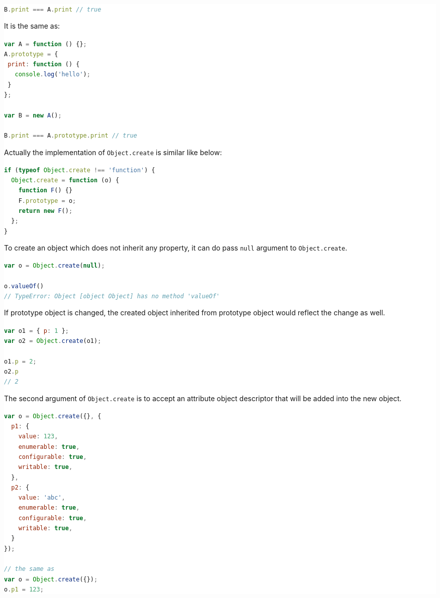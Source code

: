 ```javascript
B.print === A.print // true
```
It is the same as: 
```javascript
var A = function () {};
A.prototype = {
 print: function () {
   console.log('hello');
 }
};

var B = new A();

B.print === A.prototype.print // true
```
Actually the implementation of `Object.create` is similar like below:
```javascript
if (typeof Object.create !== 'function') {
  Object.create = function (o) {
    function F() {}
    F.prototype = o;
    return new F();
  };
}
```
To create an object which does not inherit any property, it can do pass `null` argument to `Object.create`.
```javascript
var o = Object.create(null);

o.valueOf()
// TypeError: Object [object Object] has no method 'valueOf'
```
If prototype object is changed, the created object inherited from prototype object would reflect the change as well. 
```javascript
var o1 = { p: 1 };
var o2 = Object.create(o1);

o1.p = 2;
o2.p
// 2
```

The second argument of `Object.create` is to accept an attribute object descriptor that will be added into the new object. 
```javascript
var o = Object.create({}, {
  p1: {
    value: 123,
    enumerable: true,
    configurable: true,
    writable: true,
  },
  p2: {
    value: 'abc',
    enumerable: true,
    configurable: true,
    writable: true,
  }
});

// the same as
var o = Object.create({});
o.p1 = 123;
```